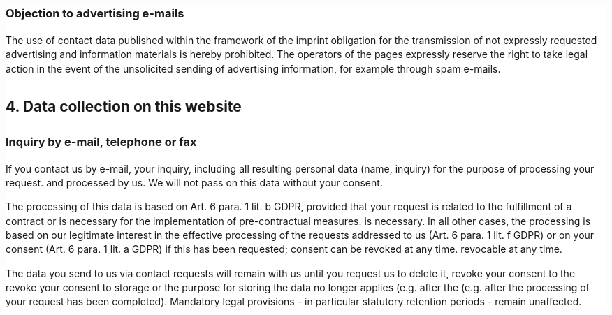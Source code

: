 ### Objection to advertising e-mails

The use of contact data published within the framework of the imprint obligation for the transmission of
not expressly requested advertising and information materials is hereby prohibited. The
operators of the pages expressly reserve the right to take legal action in the event of the unsolicited sending of
advertising information, for example through spam e-mails.

## 4. Data collection on this website

### Inquiry by e-mail, telephone or fax

If you contact us by e-mail, your inquiry, including all resulting
personal data (name, inquiry) for the purpose of processing your request.
and processed by us. We will not pass on this data without your consent.

The processing of this data is based on Art. 6 para. 1 lit. b GDPR, provided that your request is related to
the fulfillment of a contract or is necessary for the implementation of pre-contractual measures.
is necessary. In all other cases, the processing is based on our legitimate interest in the
effective processing of the requests addressed to us (Art. 6 para. 1 lit. f GDPR) or on your
consent (Art. 6 para. 1 lit. a GDPR) if this has been requested; consent can be revoked at any time.
revocable at any time.

The data you send to us via contact requests will remain with us until you request us to delete it, revoke your consent to the
revoke your consent to storage or the purpose for storing the data no longer applies (e.g. after the
(e.g. after the processing of your request has been completed). Mandatory legal provisions -
in particular statutory retention periods - remain unaffected.

